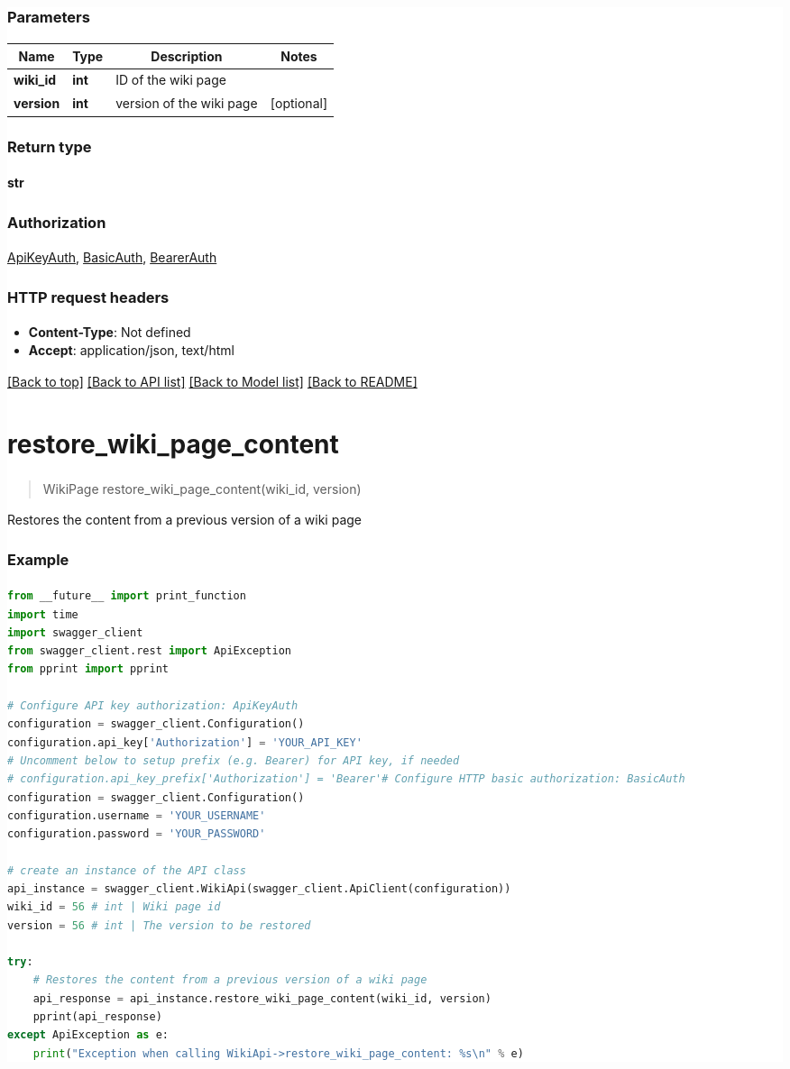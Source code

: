 ### Parameters

Name | Type | Description  | Notes
------------- | ------------- | ------------- | -------------
 **wiki_id** | **int**| ID of the wiki page | 
 **version** | **int**| version of the wiki page | [optional] 

### Return type

**str**

### Authorization

[ApiKeyAuth](../README.md#ApiKeyAuth), [BasicAuth](../README.md#BasicAuth), [BearerAuth](../README.md#BearerAuth)

### HTTP request headers

 - **Content-Type**: Not defined
 - **Accept**: application/json, text/html

[[Back to top]](#) [[Back to API list]](../README.md#documentation-for-api-endpoints) [[Back to Model list]](../README.md#documentation-for-models) [[Back to README]](../README.md)

# **restore_wiki_page_content**
> WikiPage restore_wiki_page_content(wiki_id, version)

Restores the content from a previous version of a wiki page

### Example
```python
from __future__ import print_function
import time
import swagger_client
from swagger_client.rest import ApiException
from pprint import pprint

# Configure API key authorization: ApiKeyAuth
configuration = swagger_client.Configuration()
configuration.api_key['Authorization'] = 'YOUR_API_KEY'
# Uncomment below to setup prefix (e.g. Bearer) for API key, if needed
# configuration.api_key_prefix['Authorization'] = 'Bearer'# Configure HTTP basic authorization: BasicAuth
configuration = swagger_client.Configuration()
configuration.username = 'YOUR_USERNAME'
configuration.password = 'YOUR_PASSWORD'

# create an instance of the API class
api_instance = swagger_client.WikiApi(swagger_client.ApiClient(configuration))
wiki_id = 56 # int | Wiki page id
version = 56 # int | The version to be restored

try:
    # Restores the content from a previous version of a wiki page
    api_response = api_instance.restore_wiki_page_content(wiki_id, version)
    pprint(api_response)
except ApiException as e:
    print("Exception when calling WikiApi->restore_wiki_page_content: %s\n" % e)
```
